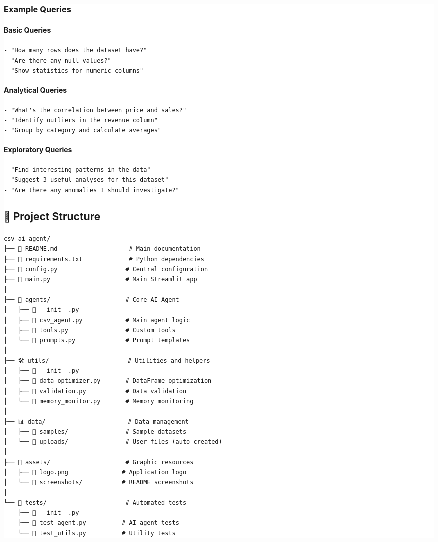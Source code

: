 ### Example Queries

#### Basic Queries
```
- "How many rows does the dataset have?"
- "Are there any null values?"
- "Show statistics for numeric columns"
```

#### Analytical Queries
```
- "What's the correlation between price and sales?"
- "Identify outliers in the revenue column"
- "Group by category and calculate averages"
```

#### Exploratory Queries
```
- "Find interesting patterns in the data"
- "Suggest 3 useful analyses for this dataset"
- "Are there any anomalies I should investigate?"
```

## 📁 Project Structure

```
csv-ai-agent/
├── 📄 README.md                    # Main documentation
├── 📄 requirements.txt             # Python dependencies
├── 📄 config.py                   # Central configuration
├── 📄 main.py                     # Main Streamlit app
│
├── 🧠 agents/                     # Core AI Agent
│   ├── 📄 __init__.py
│   ├── 📄 csv_agent.py            # Main agent logic
│   ├── 📄 tools.py                # Custom tools
│   └── 📄 prompts.py              # Prompt templates
│
├── 🛠️ utils/                      # Utilities and helpers
│   ├── 📄 __init__.py
│   ├── 📄 data_optimizer.py       # DataFrame optimization
│   ├── 📄 validation.py           # Data validation
│   └── 📄 memory_monitor.py       # Memory monitoring
│
├── 📊 data/                       # Data management
│   ├── 📁 samples/                # Sample datasets
│   └── 📁 uploads/                # User files (auto-created)
│
├── 🎨 assets/                     # Graphic resources
│   ├── 📄 logo.png               # Application logo
│   └── 📁 screenshots/           # README screenshots
│
└── 🧪 tests/                      # Automated tests
    ├── 📄 __init__.py
    ├── 📄 test_agent.py          # AI agent tests
    └── 📄 test_utils.py          # Utility tests
```
